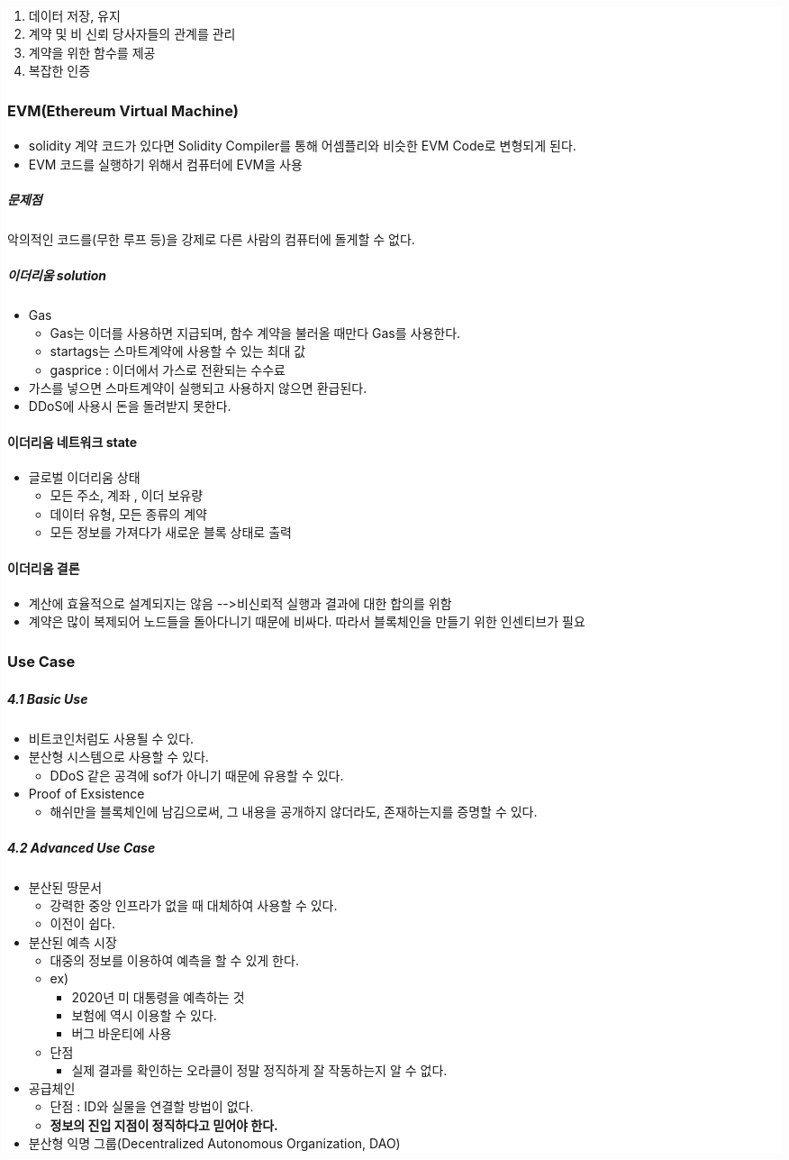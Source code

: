 1. 데이터 저장, 유지
2. 계약 및 비 신뢰 당사자들의 관계를 관리
3. 계약을 위한 함수를 제공
4. 복잡한 인증

### EVM(Ethereum Virtual Machine)

- solidity 계약 코드가 있다면 Solidity Compiler를 통해 어셈플리와 비슷한 EVM Code로 변형되게 된다.
- EVM 코드를 실행하기 위해서 컴퓨터에 EVM을 사용

##### 문제점

악의적인 코드를(무한 루프 등)을 강제로 다른 사람의 컴퓨터에 돌게할 수 없다.

##### 이더리움 solution

- Gas
  - Gas는 이더를 사용하면 지급되며, 함수 계약을 불러올 때만다 Gas를 사용한다.
  - startags는 스마트계약에 사용할 수 있는 최대 값
  - gasprice : 이더에서 가스로 전환되는 수수료
- 가스를 넣으면 스마트계약이 실행되고 사용하지 않으면 환급된다. 
- DDoS에 사용시 돈을 돌려받지 못한다.

#### 이더리움 네트워크 state

- 글로벌 이더리움 상태
  - 모든 주소, 계좌 , 이더 보유량
  - 데이터 유형, 모든 종류의 계약
  - 모든 정보를 가져다가 새로운 블록 상태로 출력

#### 이더리움 결론

- 계산에 효율적으로 설계되지는 않음
  -->비신뢰적 실행과 결과에 대한 합의를 위함
- 계약은 많이 복제되어 노드들을 돌아다니기 때문에 비싸다. 따라서 블록체인을 만들기 위한 인센티브가 필요

### Use Case

##### 4.1 Basic Use

- 비트코인처럼도 사용될 수 있다.
- 분산형 시스템으로 사용할 수 있다.
  - DDoS 같은 공격에 sof가 아니기 때문에 유용할 수 있다.
- Proof of Exsistence
  - 해쉬만을 블록체인에 남김으로써, 그 내용을 공개하지 않더라도, 존재하는지를 증명할 수 있다.

##### 4.2 Advanced Use Case

- 분산된 땅문서
  - 강력한 중앙 인프라가 없을 때 대체하여 사용할 수 있다.
  - 이전이 쉽다.
- 분산된 예측 시장
  - 대중의 정보를 이용하여 예측을 할 수 있게 한다.
  - ex) 
    - 2020년 미 대통령을 예측하는 것
    - 보험에 역시 이용할 수 있다.
    - 버그 바운티에 사용
  - 단점
    - 실제 결과를 확인하는 오라클이 정말 정직하게 잘 작동하는지 알 수 없다.
- 공급체인
  - 단점 : ID와 실물을 연결할 방법이 없다.
  - **정보의 진입 지점이 정직하다고 믿어야 한다.**
- 분산형 익명 그룹(Decentralized Autonomous Organization, DAO)
